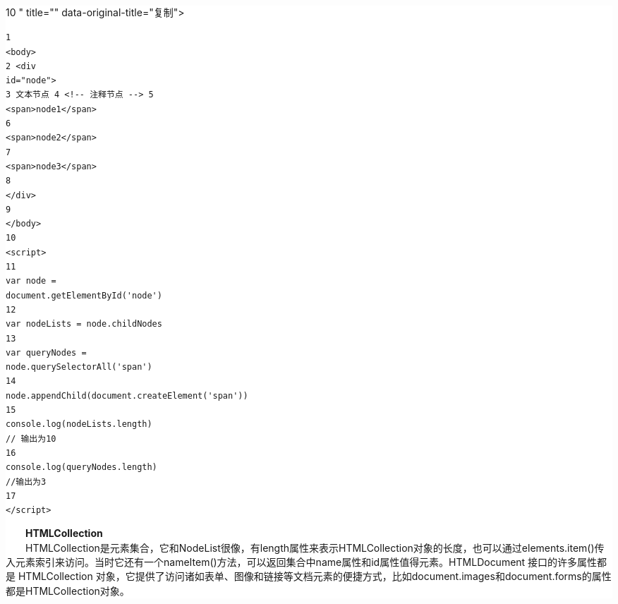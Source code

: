 10 <script>
11     var node = document.getElementById('node')
12     var nodeLists = node.childNodes
13     var queryNodes = node.querySelectorAll('span')
14     node.appendChild(document.createElement('span'))
15     console.log(nodeLists.length)  // 输出为10
16     console.log(queryNodes.length)  //输出为3
17 </script>
" title="" data-original-title="复制"></span>
      <span type="button" class="saveToNote code-tool" data-toggle="tooltip" data-placement="top" title="" data-original-title="放进笔记"></span>
      </div>
      </div><pre class="hljs xml"><code>1 <span class="hljs-tag">&lt;<span class="hljs-name">body</span>&gt;</span>
 2     <span class="hljs-tag">&lt;<span class="hljs-name">div</span> <span class="hljs-attr">id</span>=<span class="hljs-string">"node"</span>&gt;</span>
 3         文本节点
 4         <span class="hljs-comment">&lt;!-- 注释节点 --&gt;</span>
 5         <span class="hljs-tag">&lt;<span class="hljs-name">span</span>&gt;</span>node1<span class="hljs-tag">&lt;/<span class="hljs-name">span</span>&gt;</span>
 6         <span class="hljs-tag">&lt;<span class="hljs-name">span</span>&gt;</span>node2<span class="hljs-tag">&lt;/<span class="hljs-name">span</span>&gt;</span>
 7         <span class="hljs-tag">&lt;<span class="hljs-name">span</span>&gt;</span>node3<span class="hljs-tag">&lt;/<span class="hljs-name">span</span>&gt;</span>
 8     <span class="hljs-tag">&lt;/<span class="hljs-name">div</span>&gt;</span>
 9 <span class="hljs-tag">&lt;/<span class="hljs-name">body</span>&gt;</span>
10 <span class="hljs-tag">&lt;<span class="hljs-name">script</span>&gt;</span><span class="javascript">
<span class="hljs-number">11</span>     <span class="hljs-keyword">var</span> node = <span class="hljs-built_in">document</span>.getElementById(<span class="hljs-string">'node'</span>)
<span class="hljs-number">12</span>     <span class="hljs-keyword">var</span> nodeLists = node.childNodes
<span class="hljs-number">13</span>     <span class="hljs-keyword">var</span> queryNodes = node.querySelectorAll(<span class="hljs-string">'span'</span>)
<span class="hljs-number">14</span>     node.appendChild(<span class="hljs-built_in">document</span>.createElement(<span class="hljs-string">'span'</span>))
<span class="hljs-number">15</span>     <span class="hljs-built_in">console</span>.log(nodeLists.length)  <span class="hljs-comment">// 输出为10</span>
<span class="hljs-number">16</span>     <span class="hljs-built_in">console</span>.log(queryNodes.length)  <span class="hljs-comment">//输出为3</span>
<span class="hljs-number">17</span> </span><span class="hljs-tag">&lt;/<span class="hljs-name">script</span>&gt;</span>
</code></pre>
<p>　　<strong>HTMLCollection</strong><br>　　HTMLCollection是元素集合，它和NodeList很像，有length属性来表示HTMLCollection对象的长度，也可以通过elements.item()传入元素索引来访问。当时它还有一个nameItem()方法，可以返回集合中name属性和id属性值得元素。HTMLDocument 接口的许多属性都是 HTMLCollection 对象，它提供了访问诸如表单、图像和链接等文档元素的便捷方式，比如document.images和document.forms的属性都是HTMLCollection对象。</p>
<div class="widget-codetool" style="display:none;">
      <div class="widget-codetool--inner">
      <span class="selectCode code-tool" data-toggle="tooltip" data-placement="top" title="" data-original-title="全选"></span>
      <span type="button" class="copyCode code-tool" data-toggle="tooltip" data-placement="top" data-clipboard-text=" 1 <body>
 2     <img src=&quot;test.png&quot; id=&quot;image1&quot;>
 3     <img src=&quot;test.png&quot; id=&quot;image2&quot;>
 4     <img src=&quot;test.png&quot; id=&quot;image3&quot;>
 5     <img src=&quot;test.png&quot; id=&quot;image4&quot;>
 6     <img src=&quot;test.png&quot; id=&quot;image5&quot;>
 7     <img src=&quot;test.png&quot; id=&quot;image6&quot;>
 8 </body>